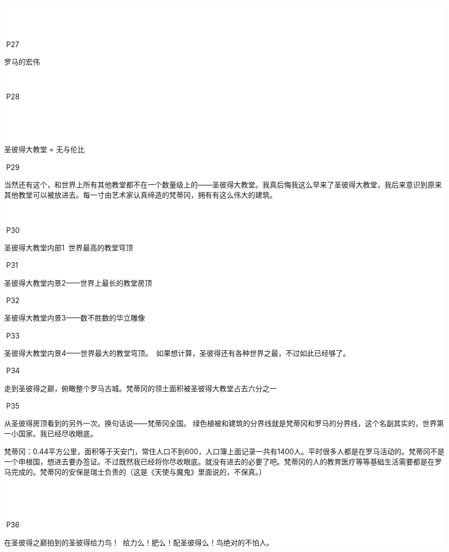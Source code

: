 &nbsp;

&nbsp;

<img src="http://fmn.rrimg.com/fmn055/20110904/0815/b_large_NNg1_6893000129bf5c42.jpg" alt="" border="0" /> P27

罗马的宏伟

&nbsp;

<img src="http://fmn.rrimg.com/fmn046/20110905/0705/b_large_CdOY_39d2000132095c70.jpg" alt="" border="0" /> P28

&nbsp;

&nbsp;

圣彼得大教堂 = 无与伦比

<img src="http://fmn.rrimg.com/fmn049/20110904/0820/b_large_R1EN_053d0000f82e5c73.jpg" alt="" border="0" /> P29

当然还有这个，和世界上所有其他教堂都不在一个数量级上的——圣彼得大教堂。我真后悔我这么早来了圣彼得大教堂，我后来意识到原来其他教堂可以被放进去。每一寸由艺术家认真缔造的梵蒂冈，拥有有这么伟大的建筑。

&nbsp;

<img src="http://fmn.rrimg.com/fmn052/20110904/0820/b_large_XRFB_5da60000fa6c5c6f.jpg" alt="" border="0" /> P30

圣彼得大教堂内部1  世界最高的教堂穹顶

<img src="http://fmn.rrimg.com/fmn054/20110904/0820/b_large_XIvQ_688e000129e35c42.jpg" alt="" border="0" /> P31

圣彼得大教堂内景2——世界上最长的教堂房顶

<img src="http://fmn.rrfmn.com/fmn048/20110904/0820/b_large_cLnC_050a0000f84d5c73.jpg" alt="" border="0" /> P32

圣彼得大教堂内景3——数不胜数的华立雕像

<img src="http://fmn.rrimg.com/fmn054/20110904/0820/b_large_4yhx_39a30000f87e5c70.jpg" alt="" border="0" /> P33

圣彼得大教堂内景4——世界最大的教堂穹顶。  如果想计算，圣彼得还有各种世界之最，不过如此已经够了。

<img src="http://fmn.rrimg.com/fmn053/20110904/0825/b_large_y7Mc_6f78000124ed5c41.jpg" alt="" border="0" /> P34

走到圣彼得之巅，俯瞰整个罗马古城。梵蒂冈的领土面积被圣彼得大教堂占去六分之一

<img src="http://fmn.rrimg.com/fmn049/20110904/0825/b_large_Zdlg_5c050000f7925c71.jpg" alt="" border="0" /> P35

从圣彼得房顶看到的另外一次。换句话说——梵蒂冈全国。 绿色植被和建筑的分界线就是梵蒂冈和罗马的分界线，这个名副其实的，世界第一小国家。我已经尽收眼底。

梵蒂冈：0.44平方公里，面积等于天安门，常住人口不到600，人口簿上面记录一共有1400人。平时很多人都是在罗马活动的。梵蒂冈不是一个申根国，想进去要办签证。不过既然我已经将你尽收眼底。就没有进去的必要了吧。梵蒂冈的人的教育医疗等等基础生活需要都是在罗马完成的。梵蒂冈的安保是瑞士负责的（这是《天使与魔鬼》里面说的，不保真。）

&nbsp;

&nbsp;

<img src="http://fmn.rrimg.com/fmn054/20110904/0830/b_large_NH43_56d000011bf05c44.jpg" alt="" border="0" /> P36

在圣彼得之巅拍到的圣彼得给力鸟！  给力么！肥么！配圣彼得么！鸟绝对的不怕人。
